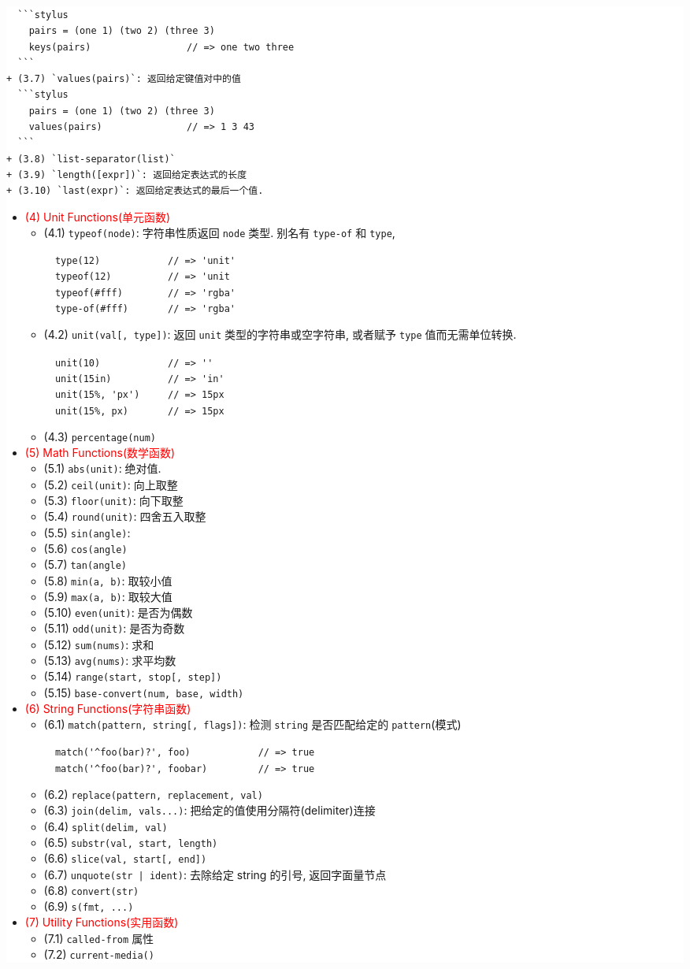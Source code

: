       ```stylus
        pairs = (one 1) (two 2) (three 3)
        keys(pairs)                 // => one two three
      ```
    + (3.7) `values(pairs)`: 返回给定键值对中的值
      ```stylus
        pairs = (one 1) (two 2) (three 3)
        values(pairs)               // => 1 3 43
      ```
    + (3.8) `list-separator(list)`
    + (3.9) `length([expr])`: 返回给定表达式的长度
    + (3.10) `last(expr)`: 返回给定表达式的最后一个值.
- <span style="color: red">(4) Unit Functions(单元函数)</span>
    + (4.1) `typeof(node)`: 字符串性质返回 `node` 类型. 别名有 `type-of`
      和 `type`,
      ```stylus
        type(12)            // => 'unit'
        typeof(12)          // => 'unit
        typeof(#fff)        // => 'rgba'
        type-of(#fff)       // => 'rgba'
      ```
    + (4.2) `unit(val[, type])`: 返回 `unit` 类型的字符串或空字符串,
      或者赋予 `type` 值而无需单位转换.
      ```stylus
        unit(10)            // => ''
        unit(15in)          // => 'in'
        unit(15%, 'px')     // => 15px
        unit(15%, px)       // => 15px
      ```
    + (4.3) `percentage(num)`
- <span style="color: red">(5) Math Functions(数学函数)</span>
    + (5.1) `abs(unit)`: 绝对值.
    + (5.2) `ceil(unit)`: 向上取整
    + (5.3) `floor(unit)`: 向下取整
    + (5.4) `round(unit)`: 四舍五入取整
    + (5.5) `sin(angle)`: 
    + (5.6) `cos(angle)`
    + (5.7) `tan(angle)`
    + (5.8) `min(a, b)`: 取较小值
    + (5.9) `max(a, b)`: 取较大值
    + (5.10) `even(unit)`: 是否为偶数
    + (5.11) `odd(unit)`: 是否为奇数
    + (5.12) `sum(nums)`: 求和
    + (5.13) `avg(nums)`: 求平均数
    + (5.14) `range(start, stop[, step])`
    + (5.15) `base-convert(num, base, width)`
- <span style="color: red">(6) String Functions(字符串函数)</span>
    + (6.1) `match(pattern, string[, flags])`: 检测 `string`
      是否匹配给定的 `pattern`(模式)
      ```stylus
        match('^foo(bar)?', foo)            // => true
        match('^foo(bar)?', foobar)         // => true
      ```
    + (6.2) `replace(pattern, replacement, val)`
    + (6.3) `join(delim, vals...)`: 把给定的值使用分隔符(delimiter)连接 
    + (6.4) `split(delim, val)`
    + (6.5) `substr(val, start, length)`
    + (6.6) `slice(val, start[, end])`
    + (6.7) `unquote(str | ident)`: 去除给定 string 的引号, 返回字面量节点
    + (6.8) `convert(str)`
    + (6.9) `s(fmt, ...)`
- <span style="color: red">(7) Utility Functions(实用函数)</span>
    + (7.1) `called-from` 属性
    + (7.2) `current-media()`